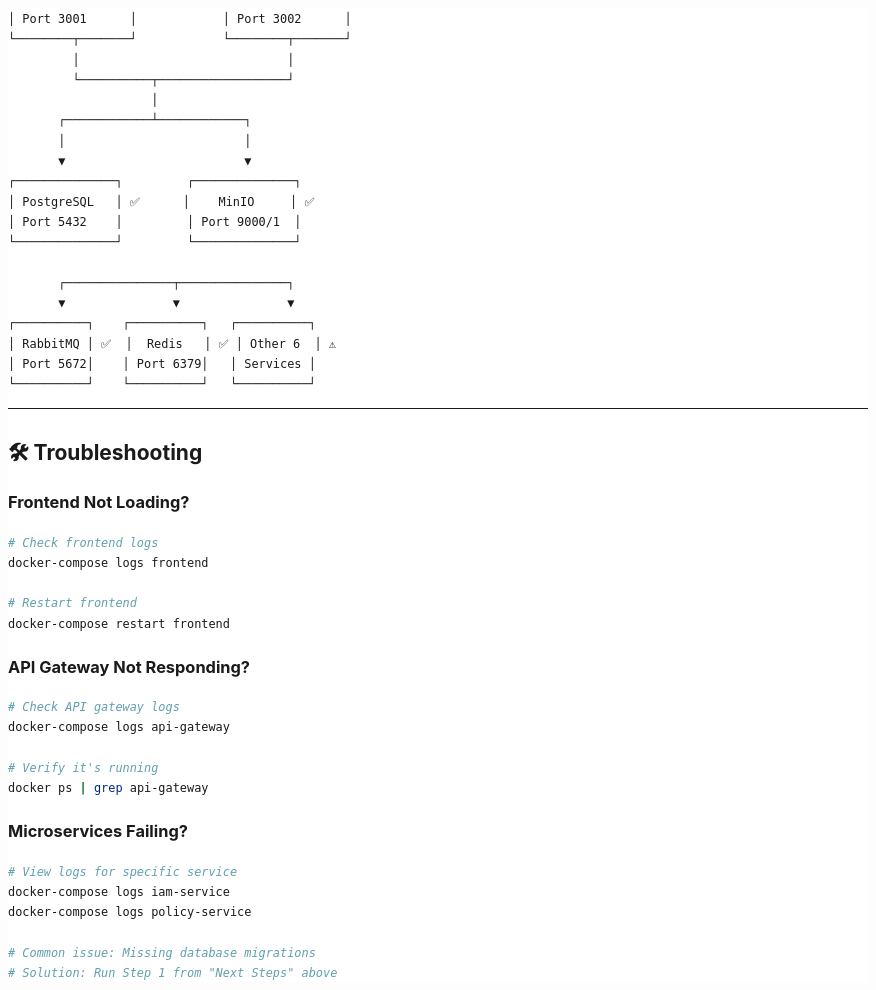 ```
│ Port 3001      │            │ Port 3002      │
└────────┬───────┘            └────────┬───────┘
         │                             │
         └──────────┬──────────────────┘
                    │
       ┌────────────┴────────────┐
       │                         │
       ▼                         ▼
┌──────────────┐         ┌──────────────┐
│ PostgreSQL   │ ✅      │    MinIO     │ ✅
│ Port 5432    │         │ Port 9000/1  │
└──────────────┘         └──────────────┘
       
       ┌───────────────┬───────────────┐
       ▼               ▼               ▼
┌──────────┐    ┌──────────┐   ┌──────────┐
│ RabbitMQ │ ✅  │  Redis   │ ✅ │ Other 6  │ ⚠️
│ Port 5672│    │ Port 6379│   │ Services │
└──────────┘    └──────────┘   └──────────┘
```

---

## 🛠️ Troubleshooting

### Frontend Not Loading?
```bash
# Check frontend logs
docker-compose logs frontend

# Restart frontend
docker-compose restart frontend
```

### API Gateway Not Responding?
```bash
# Check API gateway logs
docker-compose logs api-gateway

# Verify it's running
docker ps | grep api-gateway
```

### Microservices Failing?
```bash
# View logs for specific service
docker-compose logs iam-service
docker-compose logs policy-service

# Common issue: Missing database migrations
# Solution: Run Step 1 from "Next Steps" above
```
